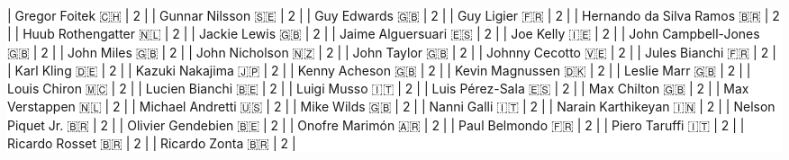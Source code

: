 | Gregor Foitek 🇨🇭 | 2 |
| Gunnar Nilsson 🇸🇪 | 2 |
| Guy Edwards 🇬🇧 | 2 |
| Guy Ligier 🇫🇷 | 2 |
| Hernando da Silva Ramos 🇧🇷 | 2 |
| Huub Rothengatter 🇳🇱 | 2 |
| Jackie Lewis 🇬🇧 | 2 |
| Jaime Alguersuari 🇪🇸 | 2 |
| Joe Kelly 🇮🇪 | 2 |
| John Campbell-Jones 🇬🇧 | 2 |
| John Miles 🇬🇧 | 2 |
| John Nicholson 🇳🇿 | 2 |
| John Taylor 🇬🇧 | 2 |
| Johnny Cecotto 🇻🇪 | 2 |
| Jules Bianchi 🇫🇷 | 2 |
| Karl Kling 🇩🇪 | 2 |
| Kazuki Nakajima 🇯🇵 | 2 |
| Kenny Acheson 🇬🇧 | 2 |
| Kevin Magnussen 🇩🇰 | 2 |
| Leslie Marr 🇬🇧 | 2 |
| Louis Chiron 🇲🇨 | 2 |
| Lucien Bianchi 🇧🇪 | 2 |
| Luigi Musso 🇮🇹 | 2 |
| Luis Pérez-Sala 🇪🇸 | 2 |
| Max Chilton 🇬🇧 | 2 |
| Max Verstappen 🇳🇱 | 2 |
| Michael Andretti 🇺🇸 | 2 |
| Mike Wilds 🇬🇧 | 2 |
| Nanni Galli 🇮🇹 | 2 |
| Narain Karthikeyan 🇮🇳 | 2 |
| Nelson Piquet Jr. 🇧🇷 | 2 |
| Olivier Gendebien 🇧🇪 | 2 |
| Onofre Marimón 🇦🇷 | 2 |
| Paul Belmondo 🇫🇷 | 2 |
| Piero Taruffi 🇮🇹 | 2 |
| Ricardo Rosset 🇧🇷 | 2 |
| Ricardo Zonta 🇧🇷 | 2 |